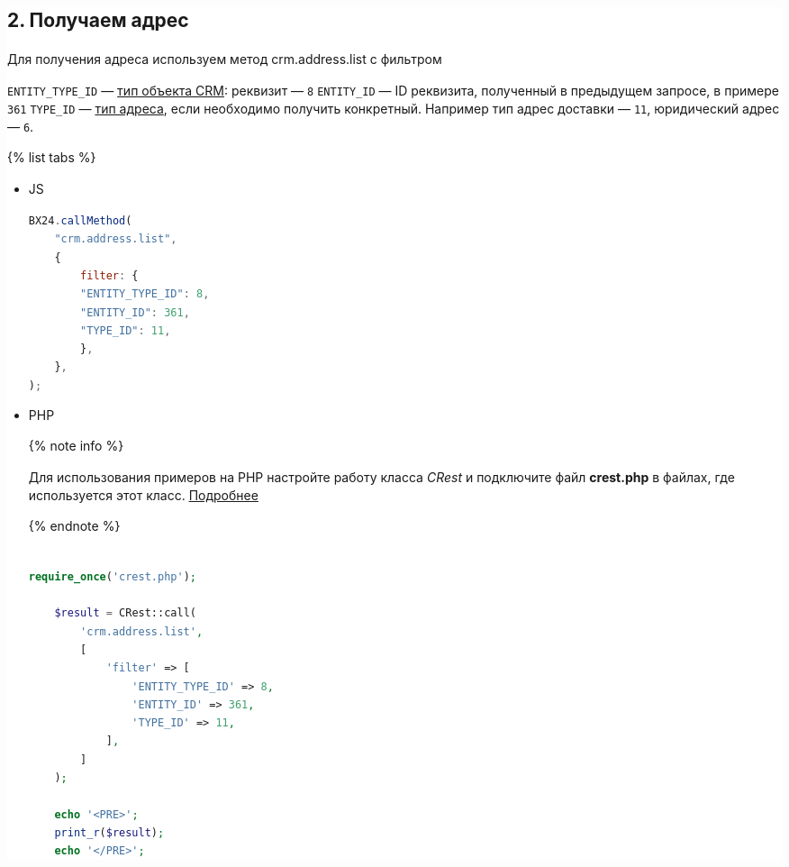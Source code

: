 ## 2.  Получаем адрес

Для получения адреса используем метод crm.address.list с фильтром

  `ENTITY_TYPE_ID` —  [тип объекта CRM](../../../api-reference/crm/data-types.md#object_type): реквизит — `8`
  `ENTITY_ID`  — ID реквизита, полученный в предыдущем запросе, в примере `361`
  `TYPE_ID` —  [тип адреса](../../../api-reference/crm/auxiliary/enum/crm-enum-address-type.md), если необходимо получить конкретный. Например тип адрес доставки — `11`, юридический адрес — `6`.

{% list tabs %}

- JS

    ```javascript
    BX24.callMethod(
        "crm.address.list",
        {
            filter: { 
            "ENTITY_TYPE_ID": 8, 
            "ENTITY_ID": 361,  
            "TYPE_ID": 11, 
            },
        },
    );

    ```

- PHP

    {% note info %}

    Для использования примеров на PHP настройте работу класса *CRest* и подключите файл **crest.php** в файлах, где используется этот класс. [Подробнее](../../../how-to-use-examples.md)

    {% endnote %}

    ```php
    
    require_once('crest.php');

        $result = CRest::call(
            'crm.address.list',
            [
                'filter' => [
                    'ENTITY_TYPE_ID' => 8,
                    'ENTITY_ID' => 361,
                    'TYPE_ID' => 11,
                ],
            ]
        );

        echo '<PRE>';
        print_r($result);
        echo '</PRE>';

    ```
